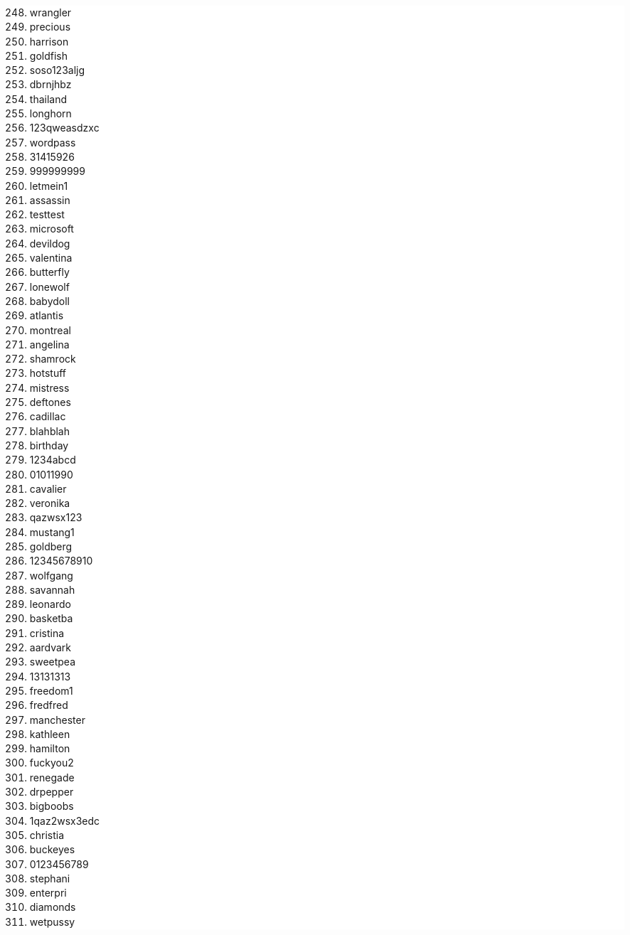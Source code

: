 248. wrangler
249. precious
250. harrison
251. goldfish
252. soso123aljg
253. dbrnjhbz
254. thailand
255. longhorn
256. 123qweasdzxc
257. wordpass
258. 31415926
259. 999999999
260. letmein1
261. assassin
262. testtest
263. microsoft
264. devildog
265. valentina
266. butterfly
267. lonewolf
268. babydoll
269. atlantis
270. montreal
271. angelina
272. shamrock
273. hotstuff
274. mistress
275. deftones
276. cadillac
277. blahblah
278. birthday
279. 1234abcd
280. 01011990
281. cavalier
282. veronika
283. qazwsx123
284. mustang1
285. goldberg
286. 12345678910
287. wolfgang
288. savannah
289. leonardo
290. basketba
291. cristina
292. aardvark
293. sweetpea
294. 13131313
295. freedom1
296. fredfred
297. manchester
298. kathleen
299. hamilton
300. fuckyou2
301. renegade
302. drpepper
303. bigboobs
304. 1qaz2wsx3edc
305. christia
306. buckeyes
307. 0123456789
308. stephani
309. enterpri
310. diamonds
311. wetpussy